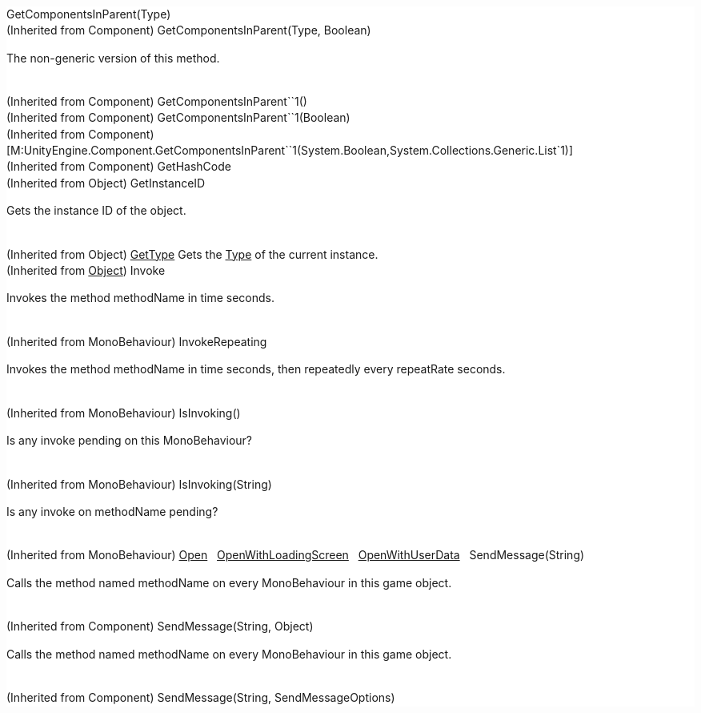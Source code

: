 <tr>
<td>GetComponentsInParent(Type)</td>
<td><br />(Inherited from Component)</td></tr>
<tr>
<td>GetComponentsInParent(Type, Boolean)</td>
<td><p>The non-generic version of this method.</p><br />(Inherited from Component)</td></tr>
<tr>
<td>GetComponentsInParent``1()</td>
<td><br />(Inherited from Component)</td></tr>
<tr>
<td>GetComponentsInParent``1(Boolean)</td>
<td><br />(Inherited from Component)</td></tr>
<tr>
<td>[M:UnityEngine.Component.GetComponentsInParent``1(System.Boolean,System.Collections.Generic.List`1)]</td>
<td><br />(Inherited from Component)</td></tr>
<tr>
<td>GetHashCode</td>
<td><br />(Inherited from Object)</td></tr>
<tr>
<td>GetInstanceID</td>
<td><p>Gets the instance ID of the object.</p><br />(Inherited from Object)</td></tr>
<tr>
<td><a href="https://learn.microsoft.com/dotnet/api/system.object.gettype" target="_blank" rel="noopener noreferrer">GetType</a></td>
<td>Gets the <a href="https://learn.microsoft.com/dotnet/api/system.type" target="_blank" rel="noopener noreferrer">Type</a> of the current instance.<br />(Inherited from <a href="https://learn.microsoft.com/dotnet/api/system.object" target="_blank" rel="noopener noreferrer">Object</a>)</td></tr>
<tr>
<td>Invoke</td>
<td><p>Invokes the method methodName in time seconds.</p><br />(Inherited from MonoBehaviour)</td></tr>
<tr>
<td>InvokeRepeating</td>
<td><p>Invokes the method methodName in time seconds, then repeatedly every repeatRate seconds.</p><br />(Inherited from MonoBehaviour)</td></tr>
<tr>
<td>IsInvoking()</td>
<td><p>Is any invoke pending on this MonoBehaviour?</p><br />(Inherited from MonoBehaviour)</td></tr>
<tr>
<td>IsInvoking(String)</td>
<td><p>Is any invoke on methodName pending?</p><br />(Inherited from MonoBehaviour)</td></tr>
<tr>
<td><a href="M_AdvancedSceneManager_ExampleScripts_CollectionOpen_Open.md">Open</a></td>
<td> </td></tr>
<tr>
<td><a href="M_AdvancedSceneManager_ExampleScripts_CollectionOpen_OpenWithLoadingScreen.md">OpenWithLoadingScreen</a></td>
<td> </td></tr>
<tr>
<td><a href="M_AdvancedSceneManager_ExampleScripts_CollectionOpen_OpenWithUserData.md">OpenWithUserData</a></td>
<td> </td></tr>
<tr>
<td>SendMessage(String)</td>
<td><p>Calls the method named methodName on every MonoBehaviour in this game object.</p><br />(Inherited from Component)</td></tr>
<tr>
<td>SendMessage(String, Object)</td>
<td><p>Calls the method named methodName on every MonoBehaviour in this game object.</p><br />(Inherited from Component)</td></tr>
<tr>
<td>SendMessage(String, SendMessageOptions)</td>